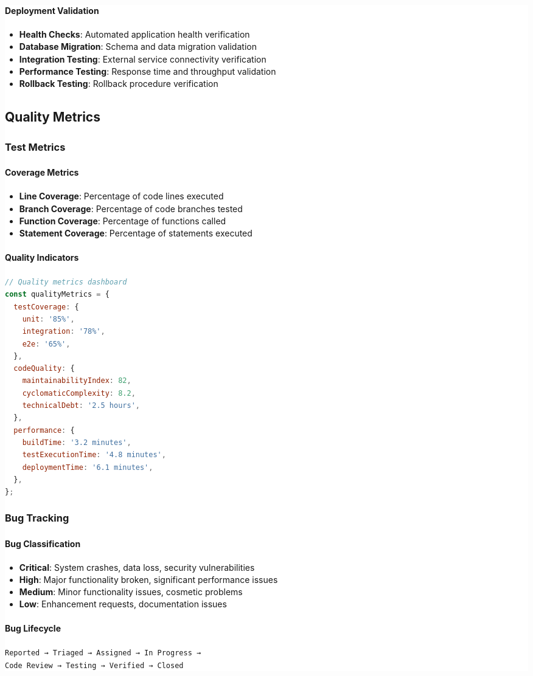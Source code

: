 #### Deployment Validation
- **Health Checks**: Automated application health verification
- **Database Migration**: Schema and data migration validation
- **Integration Testing**: External service connectivity verification
- **Performance Testing**: Response time and throughput validation
- **Rollback Testing**: Rollback procedure verification

## Quality Metrics

### Test Metrics

#### Coverage Metrics
- **Line Coverage**: Percentage of code lines executed
- **Branch Coverage**: Percentage of code branches tested
- **Function Coverage**: Percentage of functions called
- **Statement Coverage**: Percentage of statements executed

#### Quality Indicators
```javascript
// Quality metrics dashboard
const qualityMetrics = {
  testCoverage: {
    unit: '85%',
    integration: '78%',
    e2e: '65%',
  },
  codeQuality: {
    maintainabilityIndex: 82,
    cyclomaticComplexity: 8.2,
    technicalDebt: '2.5 hours',
  },
  performance: {
    buildTime: '3.2 minutes',
    testExecutionTime: '4.8 minutes',
    deploymentTime: '6.1 minutes',
  },
};
```

### Bug Tracking

#### Bug Classification
- **Critical**: System crashes, data loss, security vulnerabilities
- **High**: Major functionality broken, significant performance issues
- **Medium**: Minor functionality issues, cosmetic problems
- **Low**: Enhancement requests, documentation issues

#### Bug Lifecycle
```
Reported → Triaged → Assigned → In Progress → 
Code Review → Testing → Verified → Closed
```
